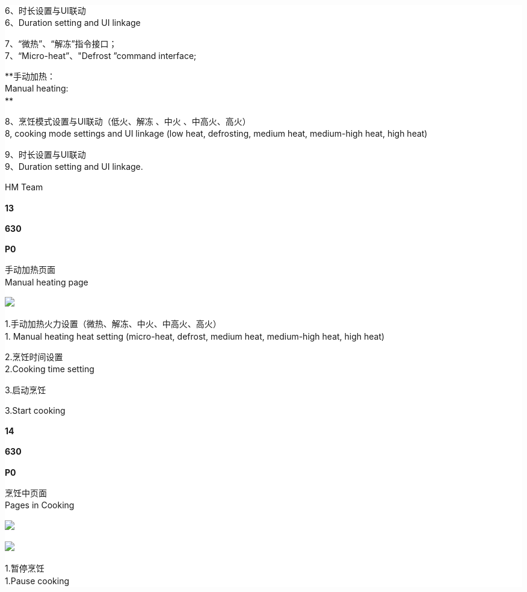 6、时长设置与UI联动  
6、Duration setting and UI linkage  
  

7、“微热”、“解冻”指令接口；  
7、“Micro-heat”、"Defrost ”command interface;  

**手动加热：  
Manual heating:  
**

8、烹饪模式设置与UI联动（低火、解冻 、中火 、中高火、高火）  
8, cooking mode settings and UI linkage (low heat, defrosting, medium heat, medium-high heat, high heat)  

9、时长设置与UI联动  
9、Duration setting and UI linkage.  

  

HM Team

**13**

**630**

**P0**

手动加热页面  
Manual heating page

![](/download/thumbnails/123660441/image2024-5-24_10-40-45.png?version=1&modificationDate=1716889961159&api=v2)

1.手动加热火力设置（微热、解冻、中火、中高火、高火）  
1\. Manual heating heat setting (micro-heat, defrost, medium heat, medium-high heat, high heat)

2.烹饪时间设置  
2.Cooking time setting

3.启动烹饪

3.Start cooking

  

  

**14**

**630**

**P0**

烹饪中页面  
Pages in Cooking

![](/download/thumbnails/123660441/image2024-5-24_11-19-11.png?version=1&modificationDate=1716889961080&api=v2)

![](/download/thumbnails/123660441/image2024-5-24_11-19-45.png?version=1&modificationDate=1716889961075&api=v2)

1.暂停烹饪  
1.Pause cooking
